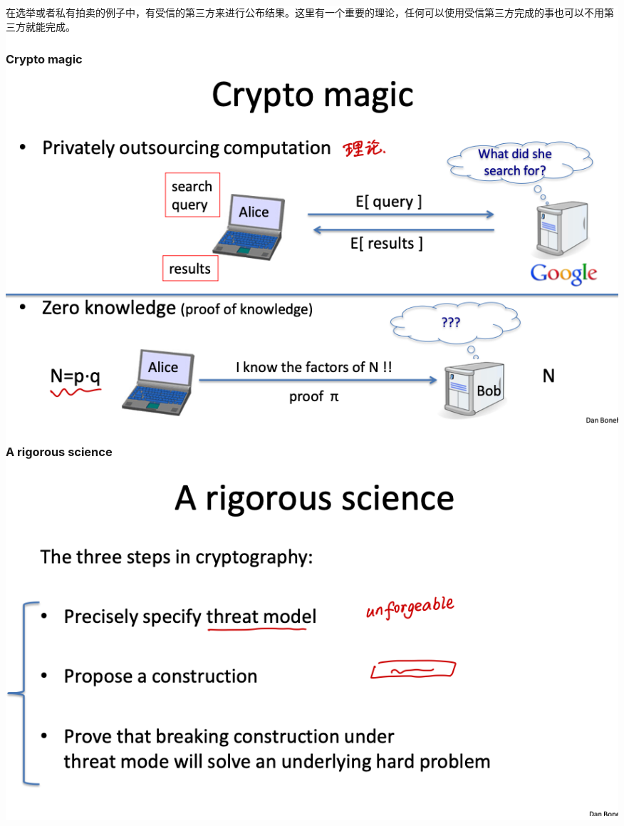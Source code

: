 在选举或者私有拍卖的例子中，有受信的第三方来进行公布结果。这里有一个重要的理论，任何可以使用受信第三方完成的事也可以不用第三方就能完成。

### **Crypto magic**

![Untitled](/img/2022-11-21-Dan-Boneh-Cryptography-Week1/Untitled%2013.png)

### **A rigorous science**

![Untitled](/img/2022-11-21-Dan-Boneh-Cryptography-Week1/Untitled%2014.png)
